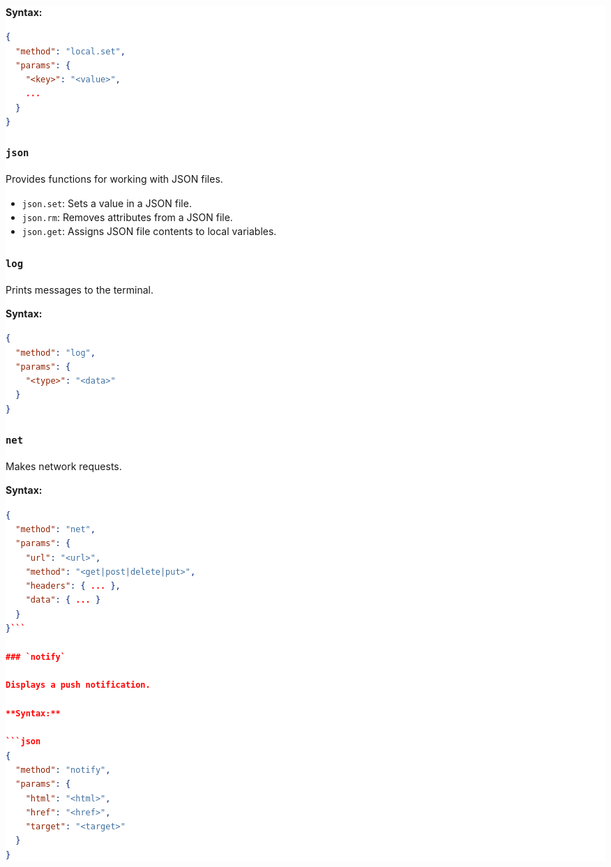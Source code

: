 **Syntax:**

```json
{
  "method": "local.set",
  "params": {
    "<key>": "<value>",
    ...
  }
}
```

### `json`

Provides functions for working with JSON files.

*   `json.set`: Sets a value in a JSON file.
*   `json.rm`: Removes attributes from a JSON file.
*   `json.get`: Assigns JSON file contents to local variables.

### `log`

Prints messages to the terminal.

**Syntax:**

```json
{
  "method": "log",
  "params": {
    "<type>": "<data>"
  }
}
```

### `net`

Makes network requests.

**Syntax:**

```json
{
  "method": "net",
  "params": {
    "url": "<url>",
    "method": "<get|post|delete|put>",
    "headers": { ... },
    "data": { ... }
  }
}```

### `notify`

Displays a push notification.

**Syntax:**

```json
{
  "method": "notify",
  "params": {
    "html": "<html>",
    "href": "<href>",
    "target": "<target>"
  }
}
```
